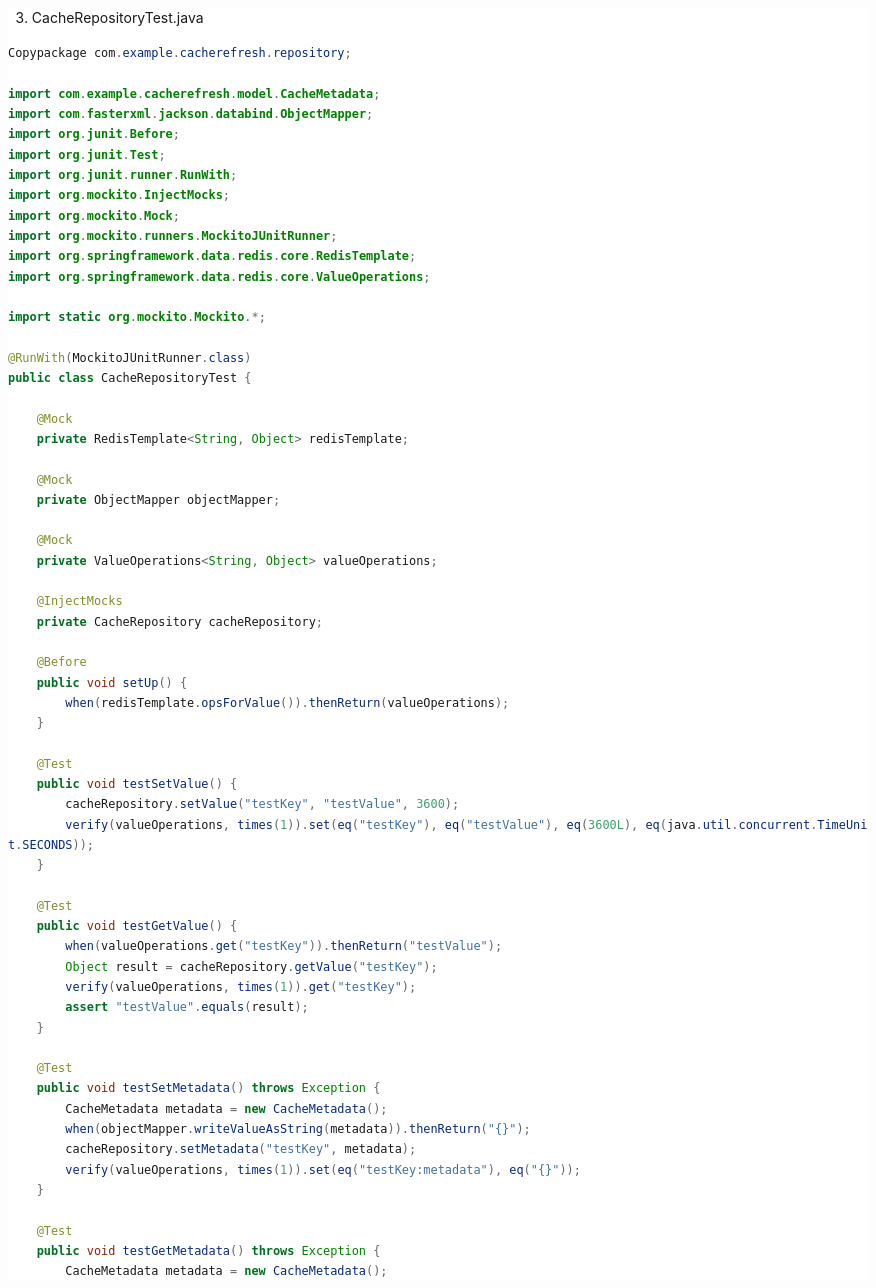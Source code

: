 3. CacheRepositoryTest.java

```java
Copypackage com.example.cacherefresh.repository;

import com.example.cacherefresh.model.CacheMetadata;
import com.fasterxml.jackson.databind.ObjectMapper;
import org.junit.Before;
import org.junit.Test;
import org.junit.runner.RunWith;
import org.mockito.InjectMocks;
import org.mockito.Mock;
import org.mockito.runners.MockitoJUnitRunner;
import org.springframework.data.redis.core.RedisTemplate;
import org.springframework.data.redis.core.ValueOperations;

import static org.mockito.Mockito.*;

@RunWith(MockitoJUnitRunner.class)
public class CacheRepositoryTest {

    @Mock
    private RedisTemplate<String, Object> redisTemplate;

    @Mock
    private ObjectMapper objectMapper;

    @Mock
    private ValueOperations<String, Object> valueOperations;

    @InjectMocks
    private CacheRepository cacheRepository;

    @Before
    public void setUp() {
        when(redisTemplate.opsForValue()).thenReturn(valueOperations);
    }

    @Test
    public void testSetValue() {
        cacheRepository.setValue("testKey", "testValue", 3600);
        verify(valueOperations, times(1)).set(eq("testKey"), eq("testValue"), eq(3600L), eq(java.util.concurrent.TimeUnit.SECONDS));
    }

    @Test
    public void testGetValue() {
        when(valueOperations.get("testKey")).thenReturn("testValue");
        Object result = cacheRepository.getValue("testKey");
        verify(valueOperations, times(1)).get("testKey");
        assert "testValue".equals(result);
    }

    @Test
    public void testSetMetadata() throws Exception {
        CacheMetadata metadata = new CacheMetadata();
        when(objectMapper.writeValueAsString(metadata)).thenReturn("{}");
        cacheRepository.setMetadata("testKey", metadata);
        verify(valueOperations, times(1)).set(eq("testKey:metadata"), eq("{}"));
    }

    @Test
    public void testGetMetadata() throws Exception {
        CacheMetadata metadata = new CacheMetadata();
```